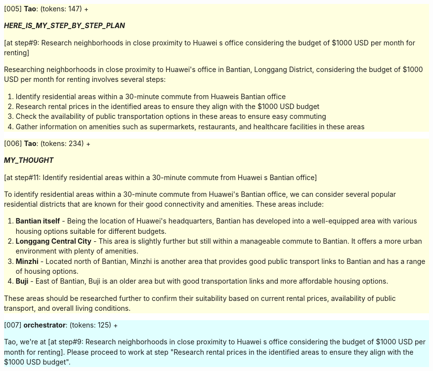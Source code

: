 
</div></div>

<div class="section_header collapsible" style="background-color:lightyellow">
<div class="header">[005] <b>Tao</b>: (tokens: 147) +</div>
<div class="content">

***HERE_IS_MY_STEP_BY_STEP_PLAN***


[at step#9: Research neighborhoods in close proximity to Huawei s office considering the budget of $1000 USD per month for renting]

Researching neighborhoods in close proximity to Huawei's office in Bantian, Longgang District, considering the budget of $1000 USD per month for renting involves several steps:

1. Identify residential areas within a 30-minute commute from Huaweis Bantian office
2. Research rental prices in the identified areas to ensure they align with the $1000 USD budget
3. Check the availability of public transportation options in these areas to ensure easy commuting
4. Gather information on amenities such as supermarkets, restaurants, and healthcare facilities in these areas


</div></div>

<div class="section_header collapsible" style="background-color:lightyellow">
<div class="header">[006] <b>Tao</b>: (tokens: 234) +</div>
<div class="content">

***MY_THOUGHT***


[at step#11: Identify residential areas within a 30-minute commute from Huawei s Bantian office]

To identify residential areas within a 30-minute commute from Huawei's Bantian office, we can consider several popular residential districts that are known for their good connectivity and amenities. These areas include:

1. **Bantian itself** - Being the location of Huawei's headquarters, Bantian has developed into a well-equipped area with various housing options suitable for different budgets.
2. **Longgang Central City** - This area is slightly further but still within a manageable commute to Bantian. It offers a more urban environment with plenty of amenities.
3. **Minzhi** - Located north of Bantian, Minzhi is another area that provides good public transport links to Bantian and has a range of housing options.
4. **Buji** - East of Bantian, Buji is an older area but with good transportation links and more affordable housing options.

These areas should be researched further to confirm their suitability based on current rental prices, availability of public transport, and overall living conditions.


</div></div>

<div class="section_header collapsible" style="background-color:lightcyan">
<div class="header">[007] <b>orchestrator</b>: (tokens: 125) +</div>
<div class="content">

Tao, we're at [at step#9: Research neighborhoods in close proximity to Huawei s office considering the budget of $1000 USD per month for renting]. Please proceed to work at step "Research rental prices in the identified areas to ensure they align with the $1000 USD budget".
